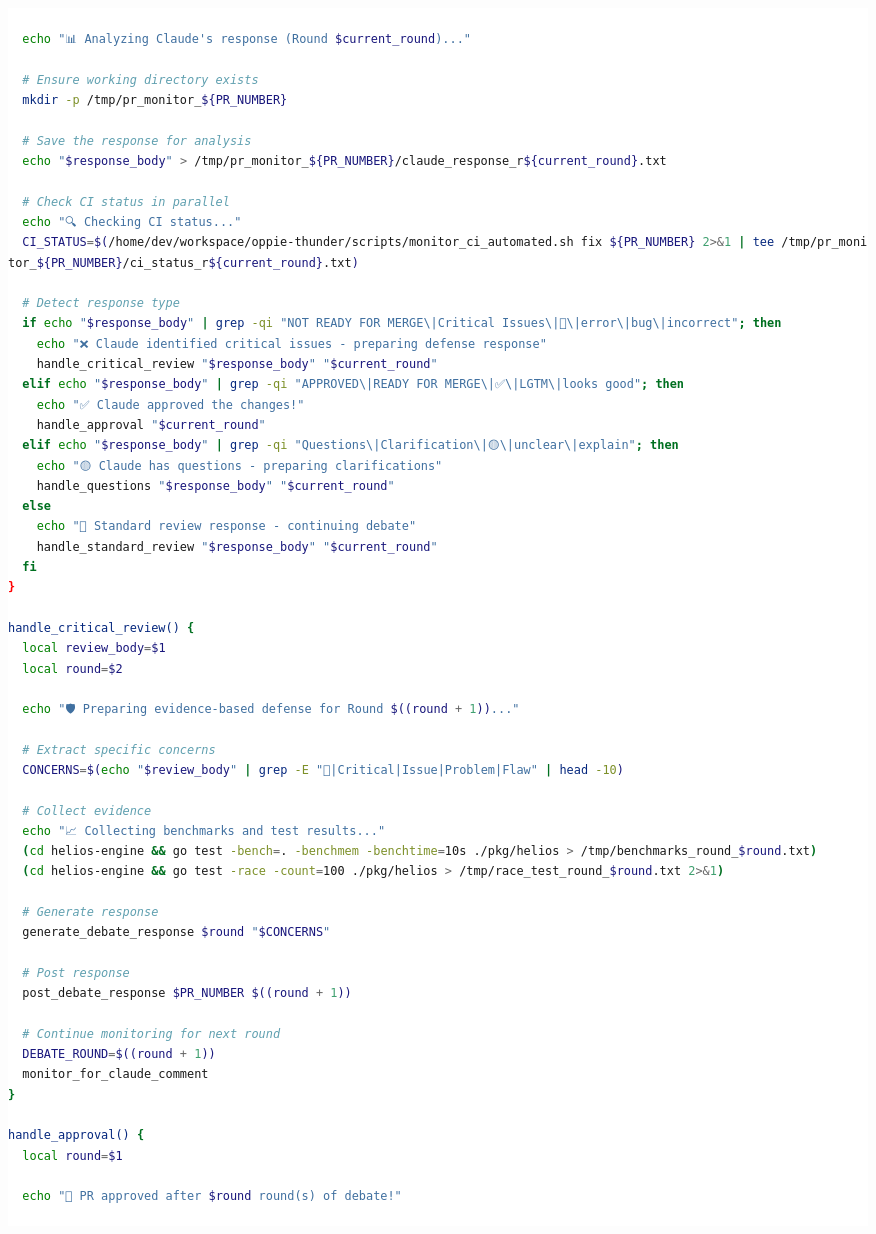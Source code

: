 ```bash
  
  echo "📊 Analyzing Claude's response (Round $current_round)..."
  
  # Ensure working directory exists
  mkdir -p /tmp/pr_monitor_${PR_NUMBER}
  
  # Save the response for analysis
  echo "$response_body" > /tmp/pr_monitor_${PR_NUMBER}/claude_response_r${current_round}.txt
  
  # Check CI status in parallel
  echo "🔍 Checking CI status..."
  CI_STATUS=$(/home/dev/workspace/oppie-thunder/scripts/monitor_ci_automated.sh fix ${PR_NUMBER} 2>&1 | tee /tmp/pr_monitor_${PR_NUMBER}/ci_status_r${current_round}.txt)
  
  # Detect response type
  if echo "$response_body" | grep -qi "NOT READY FOR MERGE\|Critical Issues\|🔴\|error\|bug\|incorrect"; then
    echo "❌ Claude identified critical issues - preparing defense response"
    handle_critical_review "$response_body" "$current_round"
  elif echo "$response_body" | grep -qi "APPROVED\|READY FOR MERGE\|✅\|LGTM\|looks good"; then
    echo "✅ Claude approved the changes!"
    handle_approval "$current_round"
  elif echo "$response_body" | grep -qi "Questions\|Clarification\|🟡\|unclear\|explain"; then
    echo "🟡 Claude has questions - preparing clarifications"
    handle_questions "$response_body" "$current_round"
  else
    echo "🔄 Standard review response - continuing debate"
    handle_standard_review "$response_body" "$current_round"
  fi
}

handle_critical_review() {
  local review_body=$1
  local round=$2
  
  echo "🛡️ Preparing evidence-based defense for Round $((round + 1))..."
  
  # Extract specific concerns
  CONCERNS=$(echo "$review_body" | grep -E "🔴|Critical|Issue|Problem|Flaw" | head -10)
  
  # Collect evidence
  echo "📈 Collecting benchmarks and test results..."
  (cd helios-engine && go test -bench=. -benchmem -benchtime=10s ./pkg/helios > /tmp/benchmarks_round_$round.txt)
  (cd helios-engine && go test -race -count=100 ./pkg/helios > /tmp/race_test_round_$round.txt 2>&1)
  
  # Generate response
  generate_debate_response $round "$CONCERNS"
  
  # Post response
  post_debate_response $PR_NUMBER $((round + 1))
  
  # Continue monitoring for next round
  DEBATE_ROUND=$((round + 1))
  monitor_for_claude_comment
}

handle_approval() {
  local round=$1
  
  echo "🎉 PR approved after $round round(s) of debate!"
  
```